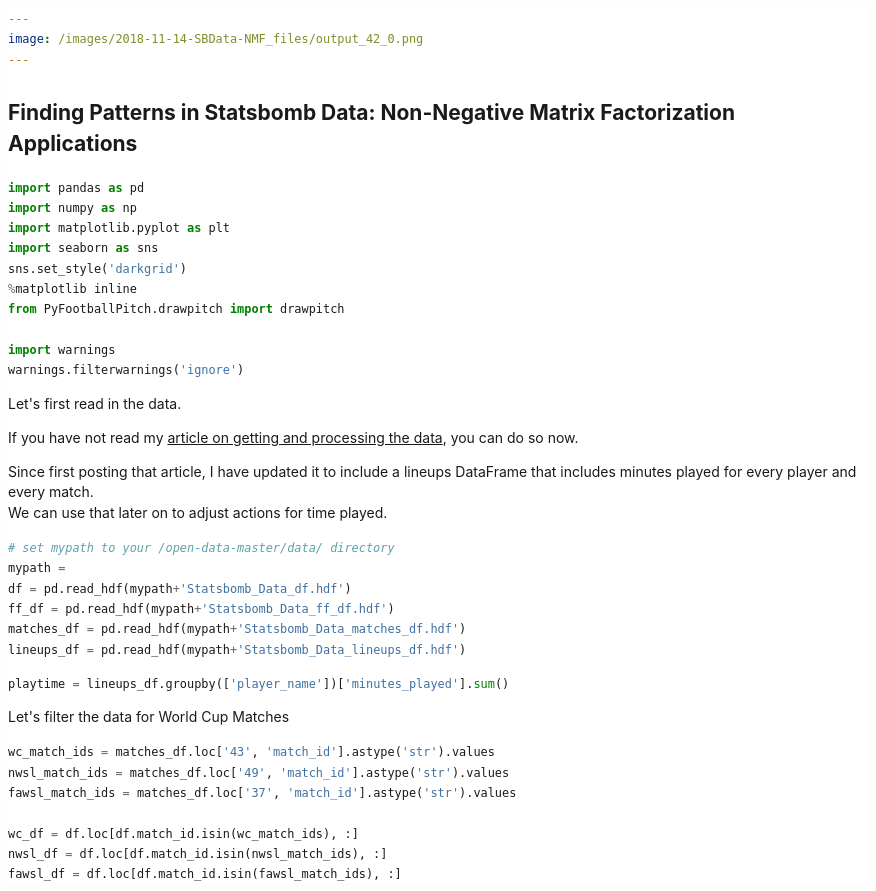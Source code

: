 ```yaml
---
image: /images/2018-11-14-SBData-NMF_files/output_42_0.png
---
```


## Finding Patterns in Statsbomb Data: Non-Negative Matrix Factorization Applications


```python
import pandas as pd
import numpy as np
import matplotlib.pyplot as plt
import seaborn as sns
sns.set_style('darkgrid')
%matplotlib inline
from PyFootballPitch.drawpitch import drawpitch

import warnings
warnings.filterwarnings('ignore')
```

Let's first read in the data.

If you have not read my [article on getting and processing the data](https://github.com/znstrider/znstrider.github.io/blob/master/_posts/2018-11-11-Getting_Started_with_StatsBomb_Data.md), you can do so now.

Since first posting that article, I have updated it to include a lineups DataFrame that includes minutes played for every player and every match.<br>
We can use that later on to adjust actions for time played.


```python
# set mypath to your /open-data-master/data/ directory
mypath =
df = pd.read_hdf(mypath+'Statsbomb_Data_df.hdf')
ff_df = pd.read_hdf(mypath+'Statsbomb_Data_ff_df.hdf')
matches_df = pd.read_hdf(mypath+'Statsbomb_Data_matches_df.hdf')
lineups_df = pd.read_hdf(mypath+'Statsbomb_Data_lineups_df.hdf')
```


```python
playtime = lineups_df.groupby(['player_name'])['minutes_played'].sum()
```

Let's filter the data for World Cup Matches


```python
wc_match_ids = matches_df.loc['43', 'match_id'].astype('str').values
nwsl_match_ids = matches_df.loc['49', 'match_id'].astype('str').values
fawsl_match_ids = matches_df.loc['37', 'match_id'].astype('str').values

wc_df = df.loc[df.match_id.isin(wc_match_ids), :]
nwsl_df = df.loc[df.match_id.isin(nwsl_match_ids), :]
fawsl_df = df.loc[df.match_id.isin(fawsl_match_ids), :]
```
